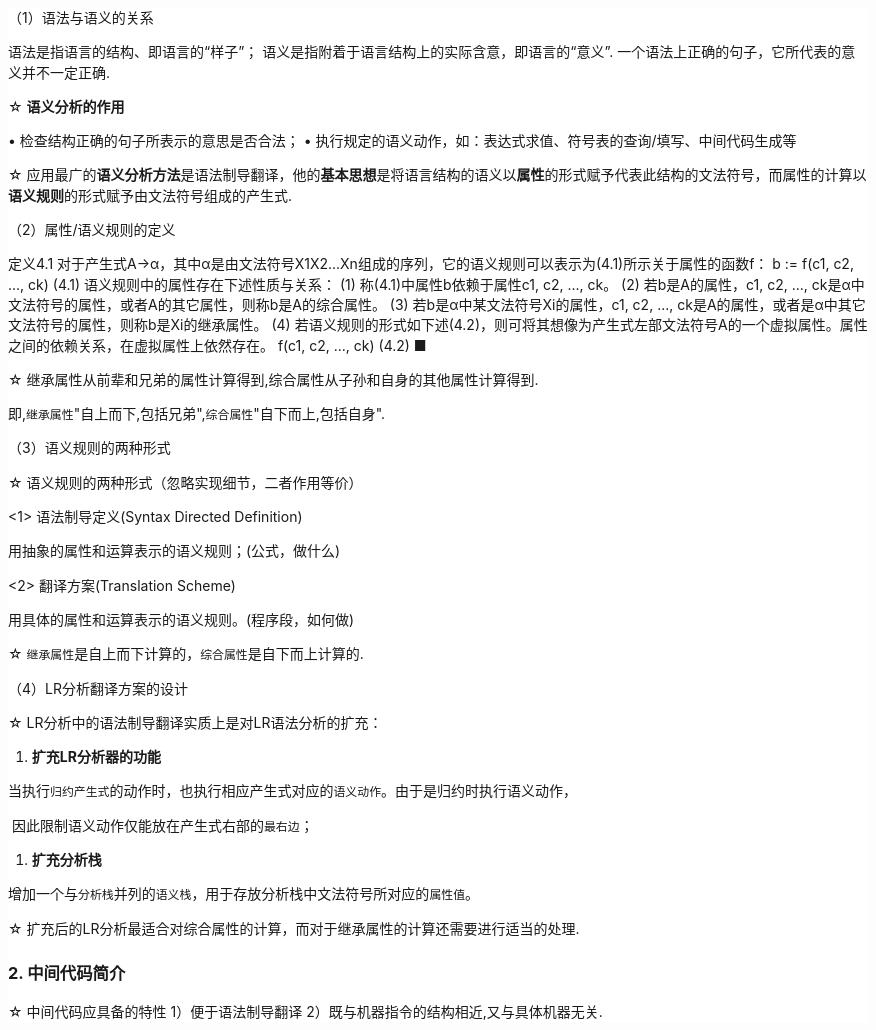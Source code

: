 （1）语法与语义的关系

语法是指语言的结构、即语言的“样子”；
语义是指附着于语言结构上的实际含意，即语言的“意义”.
一个语法上正确的句子，它所代表的意义并不一定正确.

☆ **语义分析的作用**

• 检查结构正确的句子所表示的意思是否合法；
• 执行规定的语义动作，如：表达式求值、符号表的查询/填写、中间代码生成等

☆ 应用最广的**语义分析方法**是语法制导翻译，他的**基本思想**是将语言结构的语义以**属性**的形式赋予代表此结构的文法符号，而属性的计算以**语义规则**的形式赋予由文法符号组成的产生式.

（2）属性/语义规则的定义

定义4.1 对于产生式A→α，其中α是由文法符号X1X2...Xn组成的序列，它的语义规则可以表示为(4.1)所示关于属性的函数f：
          b := f(c1, c2, ..., ck)                  (4.1)
语义规则中的属性存在下述性质与关系：
      (1)   称(4.1)中属性b依赖于属性c1, c2, ..., ck。
      (2) 若b是A的属性，c1, c2, ..., ck是α中文法符号的属性，或者A的其它属性，则称b是A的综合属性。
      (3) 若b是α中某文法符号Xi的属性，c1, c2, ..., ck是A的属性，或者是α中其它文法符号的属性，则称b是Xi的继承属性。
      (4) 若语义规则的形式如下述(4.2)，则可将其想像为产生式左部文法符号A的一个虚拟属性。属性之间的依赖关系，在虚拟属性上依然存在。
          f(c1, c2, ..., ck)                (4.2)          ■ 

☆ 继承属性从前辈和兄弟的属性计算得到,综合属性从子孙和自身的其他属性计算得到.

即,`继承属性`"自上而下,包括兄弟",`综合属性`"自下而上,包括自身".

（3）语义规则的两种形式

☆ 语义规则的两种形式（忽略实现细节，二者作用等价）

<1> 语法制导定义(Syntax Directed Definition)

用抽象的属性和运算表示的语义规则；(公式，做什么) 

<2> 翻译方案(Translation Scheme)

用具体的属性和运算表示的语义规则。(程序段，如何做) 

☆ `继承属性`是自上而下计算的，`综合属性`是自下而上计算的.

（4）LR分析翻译方案的设计

☆ LR分析中的语法制导翻译实质上是对LR语法分析的扩充：

1.  **扩充LR分析器的功能**

当执行`归约产生式`的动作时，也执行相应产生式对应的`语义动作`。由于是归约时执行语义动作，

​ 因此限制语义动作仅能放在产生式右部的`最右边`；

1.  **扩充分析栈**

​ 增加一个与`分析栈`并列的`语义栈`，用于存放分析栈中文法符号所对应的`属性值`。

☆ 扩充后的LR分析最适合对综合属性的计算，而对于继承属性的计算还需要进行适当的处理.

### 2\. 中间代码简介

☆ 中间代码应具备的特性
1）便于语法制导翻译
2）既与机器指令的结构相近,又与具体机器无关.
